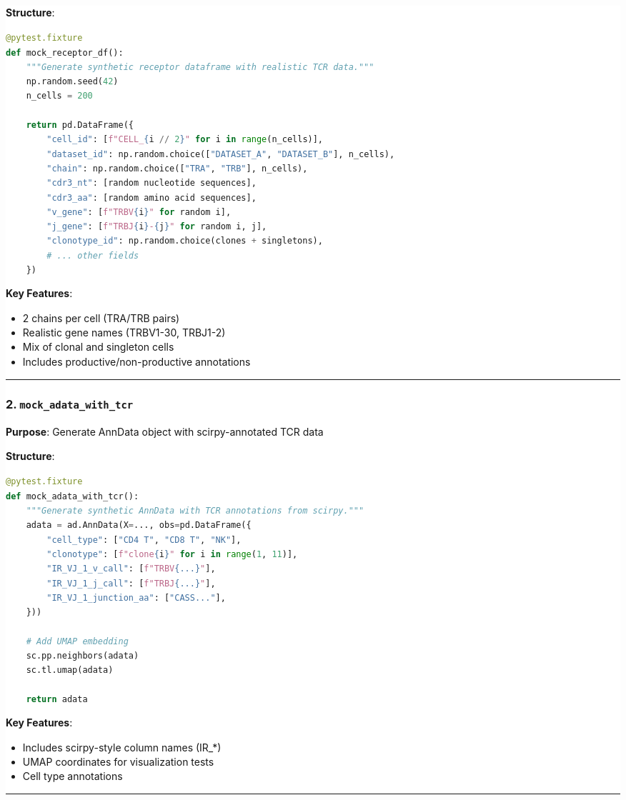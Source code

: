 **Structure**:
```python
@pytest.fixture
def mock_receptor_df():
    """Generate synthetic receptor dataframe with realistic TCR data."""
    np.random.seed(42)
    n_cells = 200

    return pd.DataFrame({
        "cell_id": [f"CELL_{i // 2}" for i in range(n_cells)],
        "dataset_id": np.random.choice(["DATASET_A", "DATASET_B"], n_cells),
        "chain": np.random.choice(["TRA", "TRB"], n_cells),
        "cdr3_nt": [random nucleotide sequences],
        "cdr3_aa": [random amino acid sequences],
        "v_gene": [f"TRBV{i}" for random i],
        "j_gene": [f"TRBJ{i}-{j}" for random i, j],
        "clonotype_id": np.random.choice(clones + singletons),
        # ... other fields
    })
```

**Key Features**:
- 2 chains per cell (TRA/TRB pairs)
- Realistic gene names (TRBV1-30, TRBJ1-2)
- Mix of clonal and singleton cells
- Includes productive/non-productive annotations

---

### 2. `mock_adata_with_tcr`

**Purpose**: Generate AnnData object with scirpy-annotated TCR data

**Structure**:
```python
@pytest.fixture
def mock_adata_with_tcr():
    """Generate synthetic AnnData with TCR annotations from scirpy."""
    adata = ad.AnnData(X=..., obs=pd.DataFrame({
        "cell_type": ["CD4 T", "CD8 T", "NK"],
        "clonotype": [f"clone{i}" for i in range(1, 11)],
        "IR_VJ_1_v_call": [f"TRBV{...}"],
        "IR_VJ_1_j_call": [f"TRBJ{...}"],
        "IR_VJ_1_junction_aa": ["CASS..."],
    }))

    # Add UMAP embedding
    sc.pp.neighbors(adata)
    sc.tl.umap(adata)

    return adata
```

**Key Features**:
- Includes scirpy-style column names (IR_*)
- UMAP coordinates for visualization tests
- Cell type annotations

---